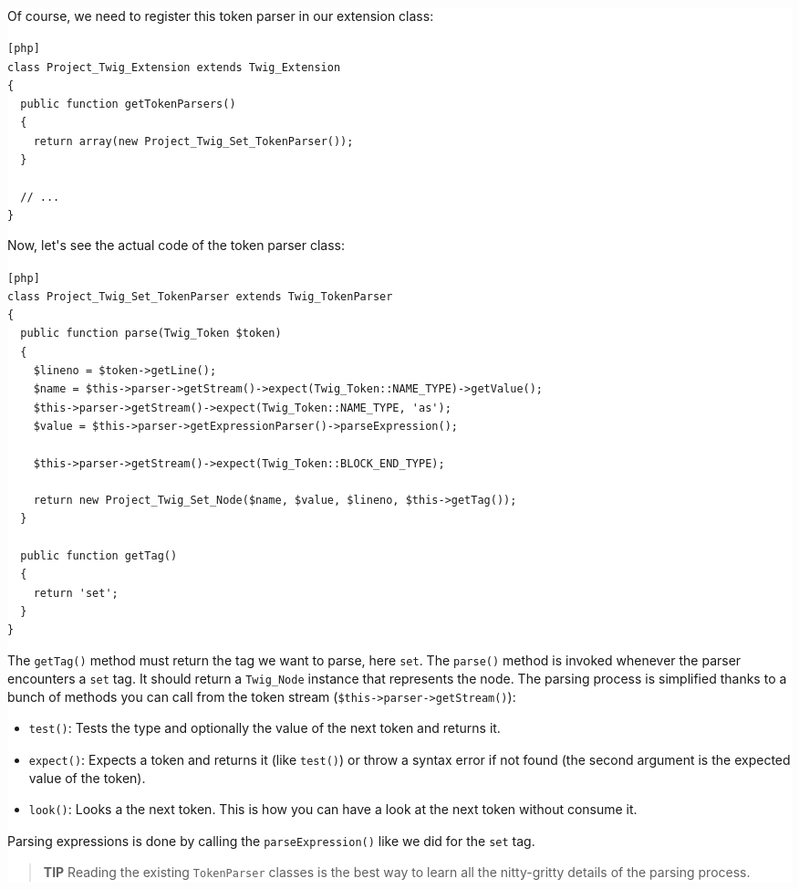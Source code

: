 Of course, we need to register this token parser in our extension class:

    [php]
    class Project_Twig_Extension extends Twig_Extension
    {
      public function getTokenParsers()
      {
        return array(new Project_Twig_Set_TokenParser());
      }

      // ...
    }

Now, let's see the actual code of the token parser class:

    [php]
    class Project_Twig_Set_TokenParser extends Twig_TokenParser
    {
      public function parse(Twig_Token $token)
      {
        $lineno = $token->getLine();
        $name = $this->parser->getStream()->expect(Twig_Token::NAME_TYPE)->getValue();
        $this->parser->getStream()->expect(Twig_Token::NAME_TYPE, 'as');
        $value = $this->parser->getExpressionParser()->parseExpression();

        $this->parser->getStream()->expect(Twig_Token::BLOCK_END_TYPE);

        return new Project_Twig_Set_Node($name, $value, $lineno, $this->getTag());
      }

      public function getTag()
      {
        return 'set';
      }
    }

The `getTag()` method must return the tag we want to parse, here `set`. The
`parse()` method is invoked whenever the parser encounters a `set` tag. It
should return a `Twig_Node` instance that represents the node. The parsing
process is simplified thanks to a bunch of methods you can call from the token
stream (`$this->parser->getStream()`):

 * `test()`: Tests the type and optionally the value of the next token and
   returns it.

 * `expect()`: Expects a token and returns it (like `test()`) or throw a
   syntax error if not found (the second argument is the expected value of the
   token).

 * `look()`: Looks a the next token. This is how you can have a look at the
   next token without consume it.

Parsing expressions is done by calling the `parseExpression()` like we did for
the `set` tag.

>**TIP**
>Reading the existing `TokenParser` classes is the best way to learn all the
>nitty-gritty details of the parsing process.
